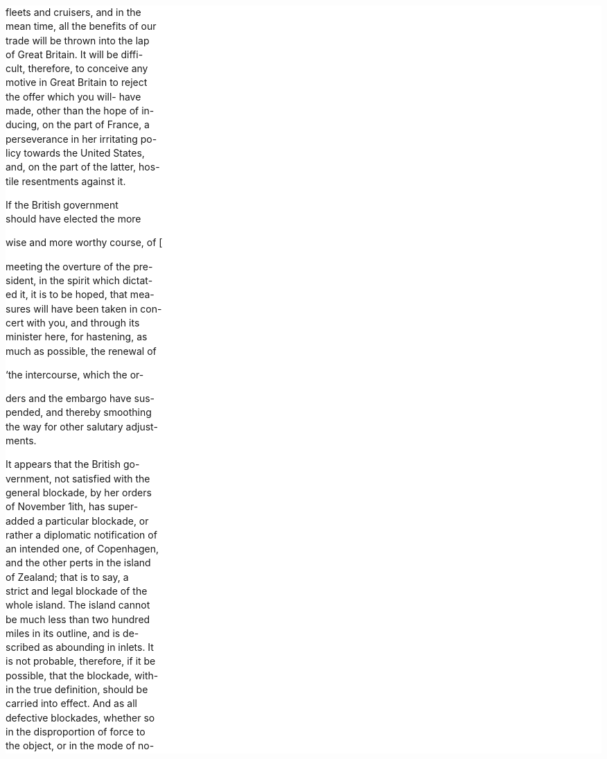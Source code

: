 fleets and cruisers, and in the  
mean time, all the benefits of our  
trade will be thrown into the lap  
of Great Britain. It will be diffi-  
cult, therefore, to conceive any  
motive in Great Britain to reject  
the offer which you will- have  
made, other than the hope of in-  
ducing, on the part of France, a  
perseverance in her irritating po-  
licy towards the United States,  
and, on the part of the latter, hos-  
tile resentments against it.  
  
If the British government  
should have elected the more  
  
wise and more worthy course, of [  
  
meeting the overture of the pre-  
sident, in the spirit which dictat-  
ed it, it is to be hoped, that mea-  
sures will have been taken in con-  
cert with you, and through its  
minister here, for hastening, as  
much as possible, the renewal of  
  
‘the intercourse, which the or-  
  
ders and the embargo have sus-  
pended, and thereby smoothing  
the way for other salutary adjust-  
ments.  
  
It appears that the British go-  
vernment, not satisfied with the  
general blockade, by her orders  
of November 1ith, has super-  
added a particular blockade, or  
rather a diplomatic notification of  
an intended one, of Copenhagen,  
and the other perts in the island  
of Zealand; that is to say, a  
strict and legal blockade of the  
whole island. The island cannot  
be much less than two hundred  
miles in its outline, and is de-  
scribed as abounding in inlets. It  
is not probable, therefore, if it be  
possible, that the blockade, with-  
in the true definition, should be  
carried into effect. And as all  
defective blockades, whether so  
in the disproportion of force to  
the object, or in the mode of no-  
  